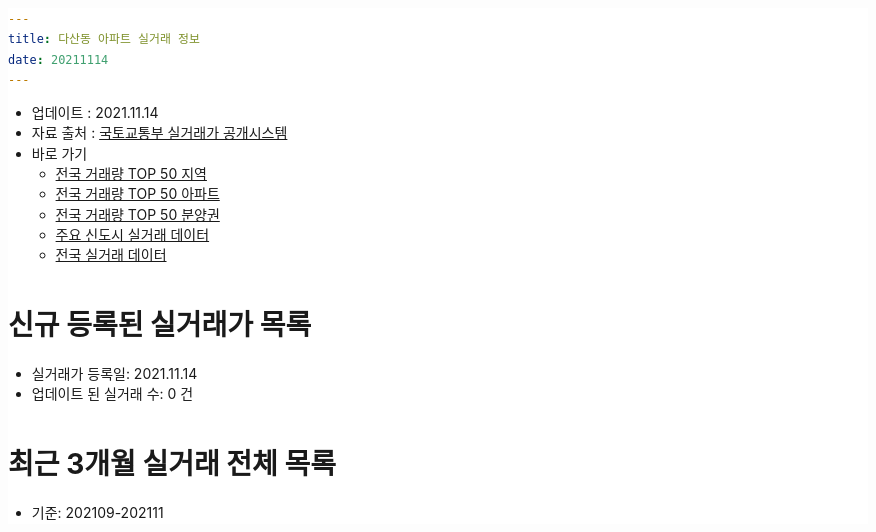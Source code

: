 ```yaml
---
title: 다산동 아파트 실거래 정보
date: 20211114
---
```


* 업데이트 : 2021.11.14
* 자료 출처 : [국토교통부 실거래가 공개시스템](http://rt.molit.go.kr)
* 바로 가기
    * [전국 거래량 TOP 50 지역](https://apt-info.github.io/apt-trade-info/tr)
    * [전국 거래량 TOP 50 아파트](https://apt-info.github.io/apt-trade-info/ta)
    * [전국 거래량 TOP 50 분양권](https://apt-info.github.io/apt-trade-info/tb)
    * [주요 신도시 실거래 데이터](https://apt-info.github.io/apt-trade-info/newtown)
    * [전국 실거래 데이터](https://apt-info.github.io/apt-trade-info/all)



<script async src="https://pagead2.googlesyndication.com/pagead/js/adsbygoogle.js"></script>

<ins class="adsbygoogle"
     style="display:block"
     data-ad-client="ca-pub-1142216861245946"
     data-ad-slot="4805727019"
     data-ad-format="auto"
     data-full-width-responsive="true"></ins>
<script>
     (adsbygoogle = window.adsbygoogle || []).push({});
</script>


# 신규 등록된 실거래가 목록

* 실거래가 등록일: 2021.11.14
* 업데이트 된 실거래 수: 0 건




<script async src="https://pagead2.googlesyndication.com/pagead/js/adsbygoogle.js"></script>

<ins class="adsbygoogle"
     style="display:block"
     data-ad-client="ca-pub-1142216861245946"
     data-ad-slot="4805727019"
     data-ad-format="auto"
     data-full-width-responsive="true"></ins>
<script>
     (adsbygoogle = window.adsbygoogle || []).push({});
</script>


# 최근 3개월 실거래 전체 목록
* 기준: 202109-202111
